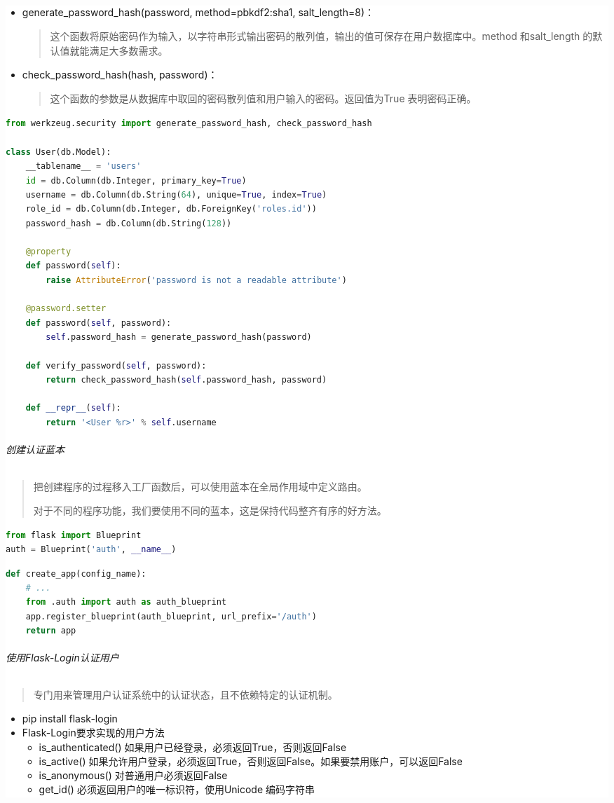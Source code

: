 - generate_password_hash(password, method=pbkdf2:sha1, salt_length=8)：

  > 这个函数将原始密码作为输入，以字符串形式输出密码的散列值，输出的值可保存在用户数据库中。method 和salt_length 的默认值就能满足大多数需求。

- check_password_hash(hash, password)：

  > 这个函数的参数是从数据库中取回的密码散列值和用户输入的密码。返回值为True 表明密码正确。

```python
from werkzeug.security import generate_password_hash, check_password_hash

class User(db.Model):
    __tablename__ = 'users'
    id = db.Column(db.Integer, primary_key=True)
    username = db.Column(db.String(64), unique=True, index=True)
    role_id = db.Column(db.Integer, db.ForeignKey('roles.id'))
    password_hash = db.Column(db.String(128))

    @property
    def password(self):
        raise AttributeError('password is not a readable attribute')

    @password.setter
    def password(self, password):
        self.password_hash = generate_password_hash(password)

    def verify_password(self, password):
        return check_password_hash(self.password_hash, password)

    def __repr__(self):
        return '<User %r>' % self.username
```

###### 创建认证蓝本

> 把创建程序的过程移入工厂函数后，可以使用蓝本在全局作用域中定义路由。
>
> 对于不同的程序功能，我们要使用不同的蓝本，这是保持代码整齐有序的好方法。

```python
from flask import Blueprint
auth = Blueprint('auth', __name__)
```

```python
def create_app(config_name):
    # ...
    from .auth import auth as auth_blueprint
    app.register_blueprint(auth_blueprint, url_prefix='/auth')
    return app
```

###### 使用Flask-Login认证用户

> 专门用来管理用户认证系统中的认证状态，且不依赖特定的认证机制。

- pip install flask-login
- Flask-Login要求实现的用户方法
  - is_authenticated() 如果用户已经登录，必须返回True，否则返回False
  - is_active() 如果允许用户登录，必须返回True，否则返回False。如果要禁用账户，可以返回False
  - is_anonymous() 对普通用户必须返回False
  - get_id() 必须返回用户的唯一标识符，使用Unicode 编码字符串
